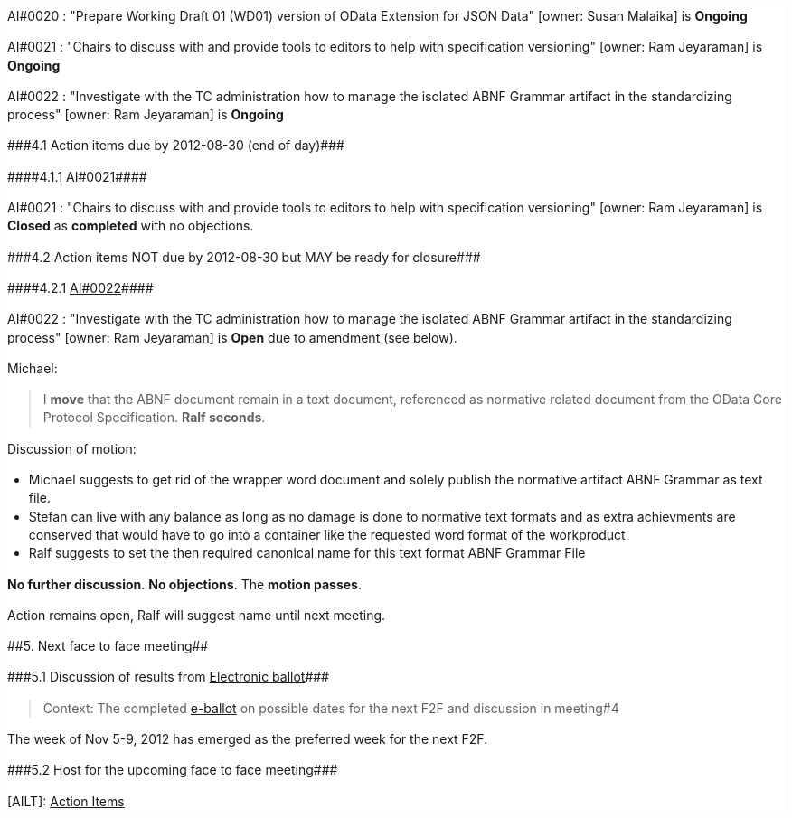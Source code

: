 AI#0020
: "Prepare Working Draft 01 (WD01) version of OData Extension for JSON Data" [owner: Susan Malaika] is **Ongoing** 

AI#0021
: "Chairs to discuss with and provide tools to editors to help with specification versioning" [owner: Ram Jeyaraman] is **Ongoing** 

AI#0022
: "Investigate with the TC administration how to manage the isolated ABNF Grammar artifact in the standardizing process" [owner: Ram Jeyaraman] is **Ongoing** 

###4.1 Action items due by 2012-08-30 (end of day)###

####4.1.1 [AI#0021](https://www.oasis-open.org/apps/org/workgroup/odata/members/action_item.php?action_item_id=3486)####

AI#0021
: "Chairs to discuss with and provide tools to editors to help with specification versioning" [owner: Ram Jeyaraman] is **Closed** as __completed__ with no objections. 

###4.2 Action items NOT due by 2012-08-30 but MAY be ready for closure###

####4.2.1 [AI#0022](https://www.oasis-open.org/apps/org/workgroup/odata/members/action_item.php?action_item_id=3512)####

AI#0022
: "Investigate with the TC administration how to manage the isolated ABNF Grammar artifact in the standardizing process" [owner: Ram Jeyaraman] is **Open** due to amendment (see below). 


Michael: 
>I **move** that the ABNF document remain in a text document, referenced as normative related document from the OData Core Protocol Specification. **Ralf seconds**.

Discussion of motion:

* Michael suggests to get rid of the wrapper word document and solely publish the normative artifact ABNF Grammar as text file.
* Stefan can live with any balance as long as no damage is done to normative text formats and as extra achievments are conserved that would have to go into a container like the requested word format of the workproduct
* Ralf suggests to set the then required canonical name for this text format ABNF Grammar File

**No further discussion**. **No objections**. The **motion passes**.

Action remains open, Ralf will suggest name until next meeting.

##5. Next face to face meeting##

###5.1 Discussion of results from [Electronic ballot](https://www.oasis-open.org/apps/org/workgroup/odata/ballot.php?id=2278)###

>Context: The completed [e-ballot](https://www.oasis-open.org/apps/org/workgroup/odata/ballot.php?id=2278) on possible dates for the next F2F and discussion in meeting#4 

The week of Nov 5-9, 2012 has emerged as the preferred week for the next F2F. 

###5.2 Host for the upcoming face to face meeting### 


[AILT]: [Action Items](https://www.oasis-open.org/apps/org/workgroup/odata/members/action_items.php)